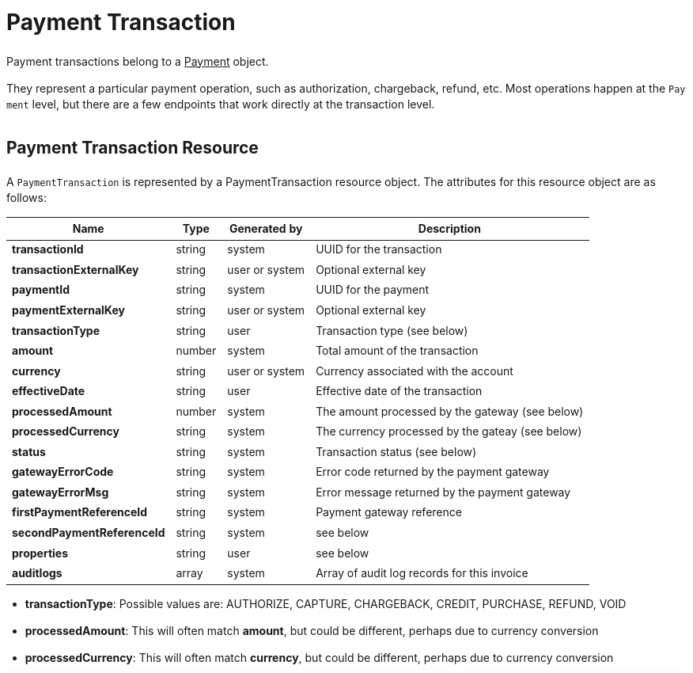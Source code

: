 # Payment Transaction

Payment transactions belong to a [Payment](payment.html#payment-payment-resource) object.

They represent a particular payment operation, such as authorization, chargeback, refund, etc. Most operations happen at the `Payment` level, but there are a few endpoints
that work directly at the transaction level.

## Payment Transaction Resource

A `PaymentTransaction` is represented by a PaymentTransaction resource object. The attributes for this resource object are as follows:

| Name                         | Type   | Generated by   | Description |
|------------------------------|--------|----------------| ------------ |
| **transactionId**            | string | system         | UUID for the transaction |
| **transactionExternalKey**   | string | user or system | Optional external key |
| **paymentId**                | string | system         | UUID for the payment |
| **paymentExternalKey**       | string | user or system | Optional external key |
| **transactionType**          | string | user           | Transaction type (see below) |
| **amount**                   | number | system         | Total amount of the transaction |
| **currency**                 | string | user or system | Currency associated with the account |
| **effectiveDate**            | string | user           | Effective date of the transaction |
| **processedAmount**          | number | system         | The amount processed by the gateway (see below) |
| **processedCurrency**        | string | system         | The currency processed by the gateay (see below) |
| **status**                   | string | system         | Transaction status (see below) |
| **gatewayErrorCode**         | string | system         | Error code returned by the payment gateway |
| **gatewayErrorMsg**          | string | system         | Error message returned by the payment gateway |
| **firstPaymentReferenceId**  | string | system         | Payment gateway reference |
| **secondPaymentReferenceId** | string | system         | see below |
| **properties**               | string | user           | see below |
| **auditlogs**                | array  | system         | Array of audit log records for this invoice |

* **transactionType**: Possible values are: AUTHORIZE, CAPTURE, CHARGEBACK, CREDIT, PURCHASE, REFUND, VOID 

* **processedAmount**: This will often match **amount**, but could be different, perhaps due to currency conversion

* **processedCurrency**: This will often match **currency**, but could be different, perhaps due to currency conversion
